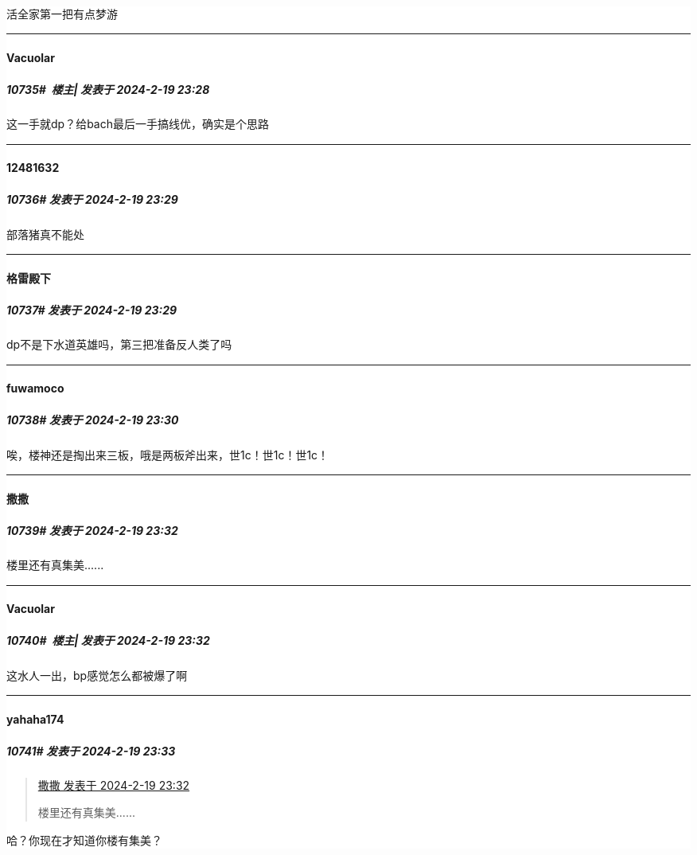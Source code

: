 活全家第一把有点梦游

*****

####  Vacuolar  
##### 10735#         楼主| 发表于 2024-2-19 23:28

这一手就dp？给bach最后一手搞线优，确实是个思路

*****

####  12481632  
##### 10736#       发表于 2024-2-19 23:29

部落猪真不能处

*****

####  格雷殿下  
##### 10737#       发表于 2024-2-19 23:29

dp不是下水道英雄吗，第三把准备反人类了吗

*****

####  fuwamoco  
##### 10738#       发表于 2024-2-19 23:30

唉，楼神还是掏出来三板，哦是两板斧出来，世1c！世1c！世1c！

*****

####  撒撒  
##### 10739#       发表于 2024-2-19 23:32

楼里还有真集美......

*****

####  Vacuolar  
##### 10740#         楼主| 发表于 2024-2-19 23:32

这水人一出，bp感觉怎么都被爆了啊

*****

####  yahaha174  
##### 10741#       发表于 2024-2-19 23:33

<blockquote><a href="httphttps://bbs.saraba1st.com/2b/forum.php?mod=redirect&amp;goto=findpost&amp;pid=64004239&amp;ptid=2170592" target="_blank">撒撒 发表于 2024-2-19 23:32</a>

楼里还有真集美......</blockquote>
哈？你现在才知道你楼有集美？
